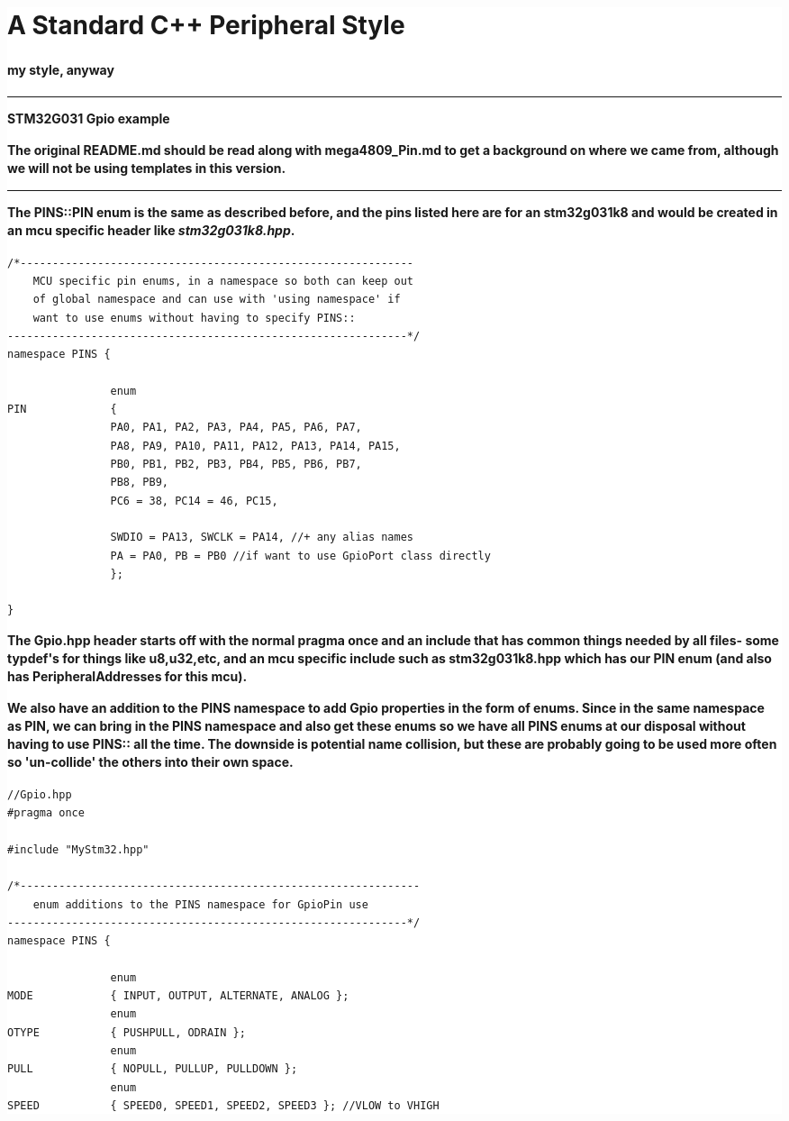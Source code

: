# A Standard C++ Peripheral Style

#### my style, anyway
----------

**STM32G031 Gpio example**

**The original README.md should be read along with mega4809_Pin.md to get a background on where we came from, although we will not be using templates in this version.**

----------

**The PINS::PIN enum is the same as described before, and the pins listed here are for an stm32g031k8 and would be created in an mcu specific header like _stm32g031k8.hpp_.**
```
/*-------------------------------------------------------------
    MCU specific pin enums, in a namespace so both can keep out
    of global namespace and can use with 'using namespace' if
    want to use enums without having to specify PINS::
--------------------------------------------------------------*/
namespace PINS {

                enum
PIN             {
                PA0, PA1, PA2, PA3, PA4, PA5, PA6, PA7,
                PA8, PA9, PA10, PA11, PA12, PA13, PA14, PA15,
                PB0, PB1, PB2, PB3, PB4, PB5, PB6, PB7,
                PB8, PB9,
                PC6 = 38, PC14 = 46, PC15,

                SWDIO = PA13, SWCLK = PA14, //+ any alias names
                PA = PA0, PB = PB0 //if want to use GpioPort class directly
                };

}
```
**The Gpio.hpp header starts off with the normal pragma once and an include that has common things needed by all files- some typdef's for things like u8,u32,etc, and an mcu specific include such as stm32g031k8.hpp which has our PIN enum (and also has PeripheralAddresses for this mcu).**

**We also have an addition to the PINS namespace to add Gpio properties in the form of enums. Since in the same namespace as PIN, we can bring in the PINS namespace and also get these enums so we have all PINS enums at our disposal without having to use PINS:: all the time. The downside is potential name collision, but these are probably going to be used more often so 'un-collide' the others into their own space.**

```
//Gpio.hpp
#pragma once

#include "MyStm32.hpp"

/*--------------------------------------------------------------
    enum additions to the PINS namespace for GpioPin use
--------------------------------------------------------------*/
namespace PINS {

                enum
MODE            { INPUT, OUTPUT, ALTERNATE, ANALOG };
                enum
OTYPE           { PUSHPULL, ODRAIN };
                enum
PULL            { NOPULL, PULLUP, PULLDOWN };
                enum
SPEED           { SPEED0, SPEED1, SPEED2, SPEED3 }; //VLOW to VHIGH
```
